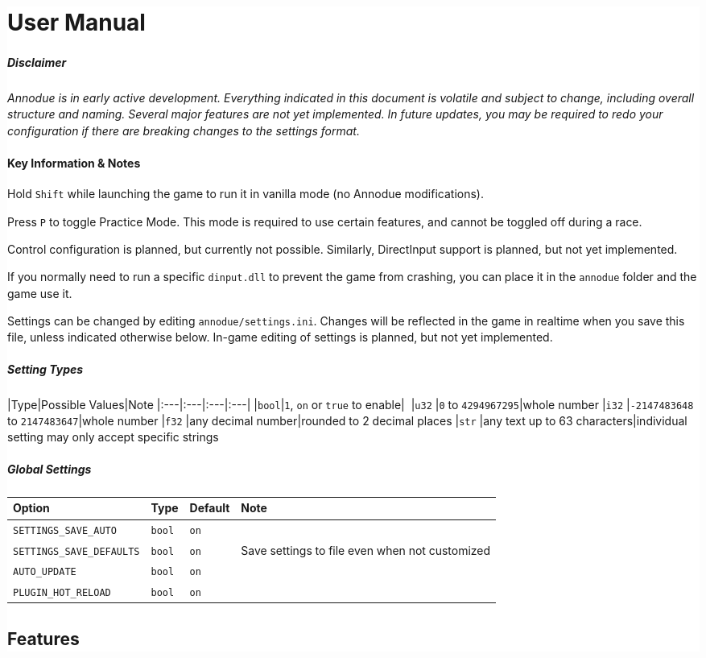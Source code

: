 # User Manual

##### *Disclaimer*

*Annodue is in early active development. Everything indicated in this document is volatile and subject to change, including overall structure and naming. Several major features are not yet implemented. In future updates, you may be required to redo your configuration if there are breaking changes to the settings format.*

#### Key Information & Notes

Hold `Shift` while launching the game to run it in vanilla mode (no Annodue modifications).

Press `P` to toggle Practice Mode. This mode is required to use certain features, and cannot be toggled off during a race.

Control configuration is planned, but currently not possible. Similarly, DirectInput support is planned, but not yet implemented.

If you normally need to run a specific `dinput.dll` to prevent the game from crashing, you can place it in the `annodue` folder and the game use it.

Settings can be changed by editing `annodue/settings.ini`. Changes will be reflected in the game in realtime when you save this file, unless indicated otherwise below. In-game editing of settings is planned, but not yet implemented.

##### Setting Types

|Type|Possible Values|Note
|:---|:---|:---|:---|
|`bool`|`1`, `on` or `true` to enable|&nbsp;
|`u32` |`0` to `4294967295`|whole number
|`i32` |`-2147483648` to `2147483647`|whole number
|`f32` |any decimal number|rounded to 2 decimal places
|`str` |any text up to 63 characters|individual setting may only accept specific strings

##### Global Settings

|Option|Type|Default|Note|
|:---|:---|:---|:---|
|`SETTINGS_SAVE_AUTO`    |`bool`|`on`|&nbsp;
|`SETTINGS_SAVE_DEFAULTS`|`bool`|`on`|Save settings to file even when not customized
|`AUTO_UPDATE`           |`bool`|`on`|&nbsp;
|`PLUGIN_HOT_RELOAD`     |`bool`|`on`|&nbsp;

## Features
